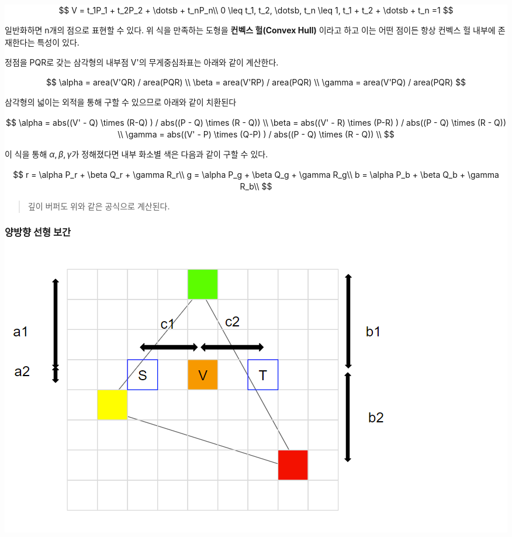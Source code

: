 $$ V = t_1P_1 + t_2P_2 + \dotsb + t_nP_n\\ 
0 \leq t_1, t_2, \dotsb, t_n \leq 1, t_1 + t_2 + \dotsb + t_n =1 
$$ 

일반화하면 n개의 점으로 표현할 수 있다. 위 식을 만족하는 도형을 **컨벡스 헐(Convex Hull)** 이라고 하고 이는 어떤 점이든 항상 컨벡스 헐 내부에 존재한다는 특성이 있다.

정점을 PQR로 갖는 삼각형의 내부점 V'의 무게중심좌표는 아래와 같이 계산한다.

$$
\alpha = area(V'QR) / area(PQR) \\
\beta = area(V'RP) / area(PQR) \\
\gamma = area(V'PQ) / area(PQR) 
$$

삼각형의 넓이는 외적을 통해 구할 수 있으므로 아래와 같이 치환된다

$$
\alpha = abs((V' - Q) \times (R-Q) ) / abs((P - Q) \times (R - Q)) \\
\beta = abs((V' - R) \times (P-R) ) / abs((P - Q) \times (R - Q)) \\
\gamma = abs((V' - P) \times (Q-P) ) / abs((P - Q) \times (R - Q)) \\
$$

이 식을 통해 $\alpha, \beta, \gamma$가 정해졌다면 내부 화소별 색은 다음과 같이 구할 수 있다.

$$
r = \alpha P_r + \beta Q_r + \gamma R_r\\
g = \alpha P_g + \beta Q_g + \gamma R_g\\
b = \alpha P_b + \beta Q_b + \gamma R_b\\
$$

> 깊이 버퍼도 위와 같은 공식으로 계산된다.

### 양방향 선형 보간

![](/assets/resource/2021-01-28-computer-graphics-rasterization/bilinearinterpolation.PNG)
